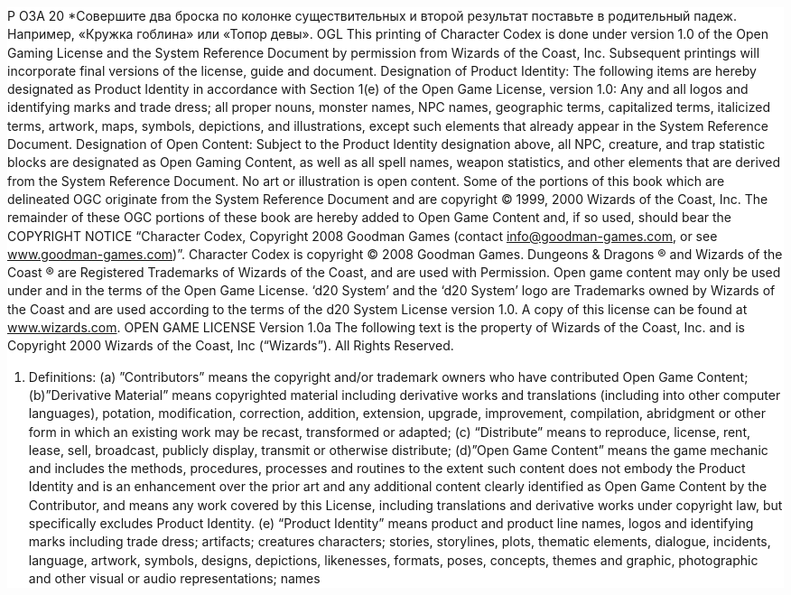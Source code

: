 Р ОЗА
20
*Совершите два броска по колонке существительных и
второй результат поставьте в родительный падеж.
Например, «Кружка гоблина» или «Топор девы».
OGL
This printing of Character Codex is done under version
1.0 of the Open Gaming License and the System Reference
Document by permission from Wizards of the Coast, Inc.
Subsequent printings will incorporate final versions of the
license, guide and document.
Designation of Product Identity: The following items are
hereby designated as Product Identity in accordance with
Section 1(e) of the Open Game License, version 1.0: Any and all
logos and identifying marks and trade dress; all proper nouns,
monster names, NPC names, geographic terms, capitalized
terms, italicized terms, artwork, maps, symbols, depictions, and
illustrations, except such elements that already appear in the
System Reference Document.
Designation of Open Content: Subject to the Product Identity
designation above, all NPC, creature, and trap statistic blocks are
designated as Open Gaming Content, as well as all spell names,
weapon statistics, and other elements that are derived from the
System Reference Document. No art or illustration is open content.
Some of the portions of this book which are delineated
OGC originate from the System Reference Document and
are copyright © 1999, 2000 Wizards of the Coast, Inc. The
remainder of these OGC portions of these book are hereby
added to Open Game Content and, if so used, should bear
the COPYRIGHT NOTICE “Character Codex, Copyright 2008
Goodman Games (contact info@goodman-games.com, or see
www.goodman-games.com)”.
Character Codex is copyright © 2008 Goodman Games.
Dungeons & Dragons ® and Wizards of the Coast ® are
Registered Trademarks of Wizards of the Coast, and are used
with Permission. Open game content may only be used under
and in the terms of the Open Game License.
‘d20 System’ and the ‘d20 System’ logo are Trademarks
owned by Wizards of the Coast and are used according to the
terms of the d20 System License version 1.0. A copy of this
license can be found at www.wizards.com.
OPEN GAME LICENSE Version 1.0a
The following text is the property of Wizards of the Coast, Inc. and
is Copyright 2000 Wizards of the Coast, Inc (“Wizards”). All Rights
Reserved.
1. Definitions: (a) ”Contributors” means the copyright and/or trademark
owners who have contributed Open Game Content; (b)”Derivative Material”
means copyrighted material including derivative works and translations
(including into other computer languages), potation, modification, correction,
addition, extension, upgrade, improvement, compilation, abridgment or other
form in which an existing work may be recast, transformed or adapted; (c)
“Distribute” means to reproduce, license, rent, lease, sell, broadcast, publicly
display, transmit or otherwise distribute; (d)”Open Game Content” means
the game mechanic and includes the methods, procedures, processes and
routines to the extent such content does not embody the Product Identity
and is an enhancement over the prior art and any additional content clearly
identified as Open Game Content by the Contributor, and means any
work covered by this License, including translations and derivative works
under copyright law, but specifically excludes Product Identity. (e) “Product
Identity” means product and product line names, logos and identifying marks
including trade dress; artifacts; creatures characters; stories, storylines,
plots, thematic elements, dialogue, incidents, language, artwork, symbols,
designs, depictions, likenesses, formats, poses, concepts, themes and
graphic, photographic and other visual or audio representations; names